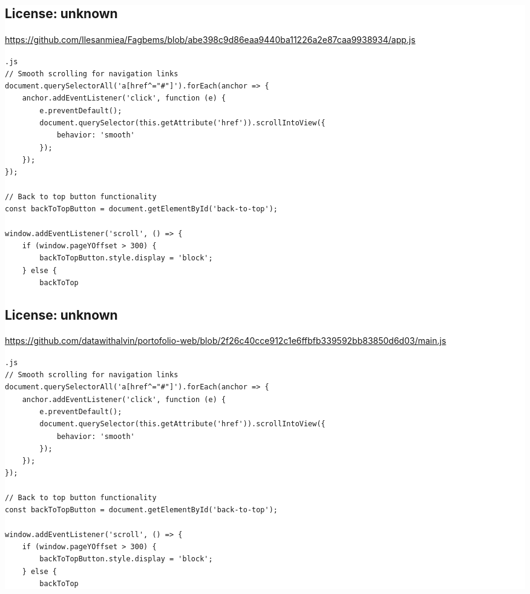 
## License: unknown
https://github.com/Ilesanmiea/Fagbems/blob/abe398c9d86eaa9440ba11226a2e87caa9938934/app.js

```
.js
// Smooth scrolling for navigation links
document.querySelectorAll('a[href^="#"]').forEach(anchor => {
    anchor.addEventListener('click', function (e) {
        e.preventDefault();
        document.querySelector(this.getAttribute('href')).scrollIntoView({
            behavior: 'smooth'
        });
    });
});

// Back to top button functionality
const backToTopButton = document.getElementById('back-to-top');

window.addEventListener('scroll', () => {
    if (window.pageYOffset > 300) {
        backToTopButton.style.display = 'block';
    } else {
        backToTop
```


## License: unknown
https://github.com/datawithalvin/portofolio-web/blob/2f26c40cce912c1e6ffbfb339592bb83850d6d03/main.js

```
.js
// Smooth scrolling for navigation links
document.querySelectorAll('a[href^="#"]').forEach(anchor => {
    anchor.addEventListener('click', function (e) {
        e.preventDefault();
        document.querySelector(this.getAttribute('href')).scrollIntoView({
            behavior: 'smooth'
        });
    });
});

// Back to top button functionality
const backToTopButton = document.getElementById('back-to-top');

window.addEventListener('scroll', () => {
    if (window.pageYOffset > 300) {
        backToTopButton.style.display = 'block';
    } else {
        backToTop
```
